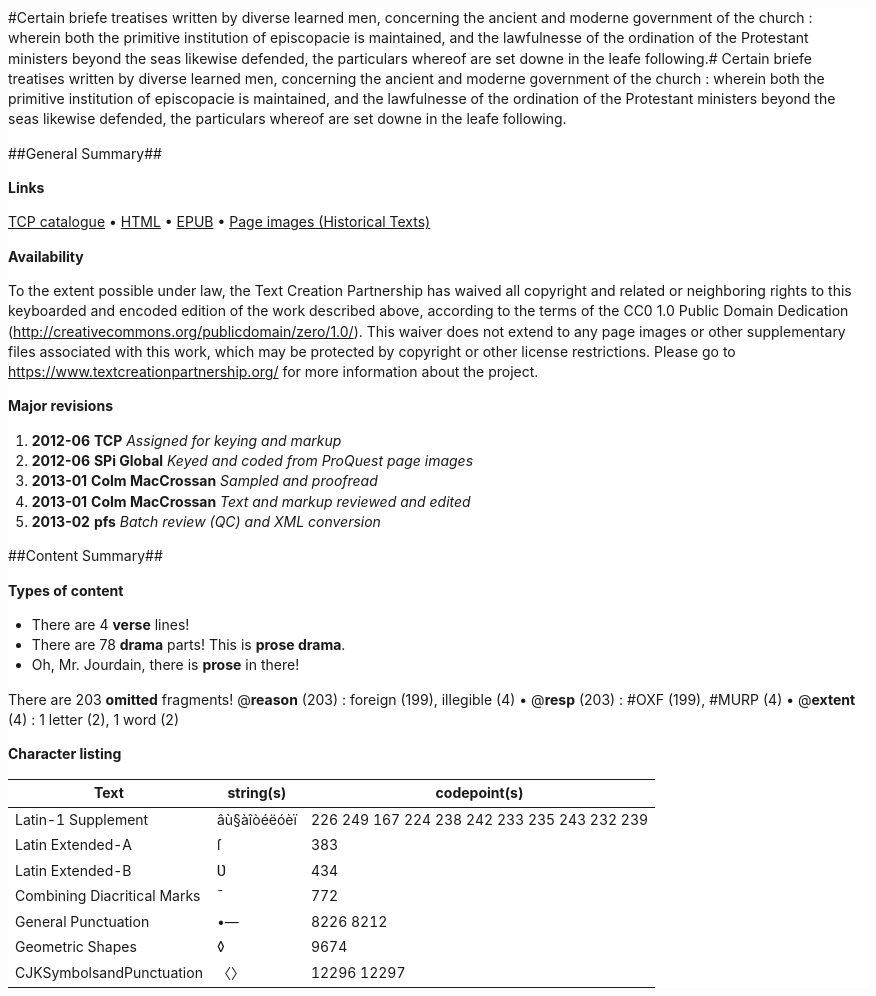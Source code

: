 #Certain briefe treatises written by diverse learned men, concerning the ancient and moderne government of the church : wherein both the primitive institution of episcopacie is maintained, and the lawfulnesse of the ordination of the Protestant ministers beyond the seas likewise defended, the particulars whereof are set downe in the leafe following.#
Certain briefe treatises written by diverse learned men, concerning the ancient and moderne government of the church : wherein both the primitive institution of episcopacie is maintained, and the lawfulnesse of the ordination of the Protestant ministers beyond the seas likewise defended, the particulars whereof are set downe in the leafe following.

##General Summary##

**Links**

[TCP catalogue](http://www.ota.ox.ac.uk/tcp/)  • 
[HTML](http://tei.it.ox.ac.uk/tcp/Texts-HTML/free/A31/A31482.html)  • 
[EPUB](http://tei.it.ox.ac.uk/tcp/Texts-EPUB/free/A31/A31482.epub) • 
[Page images (Historical Texts)](https://historicaltexts.jisc.ac.uk/eebo-12326060e)

**Availability**

To the extent possible under law, the Text Creation Partnership has waived all copyright and related or neighboring rights to this keyboarded and encoded edition of the work described above, according to the terms of the CC0 1.0 Public Domain Dedication (http://creativecommons.org/publicdomain/zero/1.0/). This waiver does not extend to any page images or other supplementary files associated with this work, which may be protected by copyright or other license restrictions. Please go to https://www.textcreationpartnership.org/ for more information about the project.

**Major revisions**

1. __2012-06__ __TCP__ *Assigned for keying and markup*
1. __2012-06__ __SPi Global__ *Keyed and coded from ProQuest page images*
1. __2013-01__ __Colm MacCrossan__ *Sampled and proofread*
1. __2013-01__ __Colm MacCrossan__ *Text and markup reviewed and edited*
1. __2013-02__ __pfs__ *Batch review (QC) and XML conversion*

##Content Summary##

**Types of content**

  * There are 4 **verse** lines!
  * There are 78 **drama** parts! This is **prose drama**.
  * Oh, Mr. Jourdain, there is **prose** in there!

There are 203 **omitted** fragments! 
 @__reason__ (203) : foreign (199), illegible (4)  •  @__resp__ (203) : #OXF (199), #MURP (4)  •  @__extent__ (4) : 1 letter (2), 1 word (2)

**Character listing**


|Text|string(s)|codepoint(s)|
|---|---|---|
|Latin-1 Supplement|âù§àîòéëóèï|226 249 167 224 238 242 233 235 243 232 239|
|Latin Extended-A|ſ|383|
|Latin Extended-B|Ʋ|434|
|Combining             Diacritical Marks|̄|772|
|General Punctuation|•—|8226 8212|
|Geometric Shapes|◊|9674|
|CJKSymbolsandPunctuation|〈〉|12296 12297|
